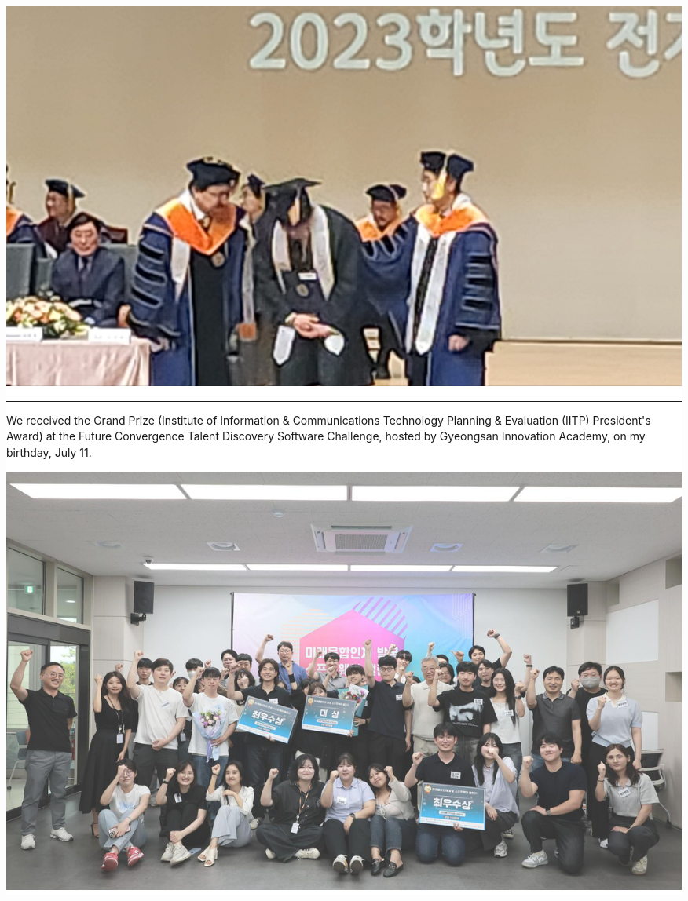 ![President-2](./assets/images/graduation/president-2.jpeg)

---

We received the Grand Prize (Institute of Information & Communications Technology Planning & Evaluation (IITP) President's Award) at the Future Convergence Talent Discovery Software Challenge, hosted by Gyeongsan Innovation Academy, on my birthday, July 11.

![Award-Ceremony-1](./assets/images/award/ceremony-1.png)

